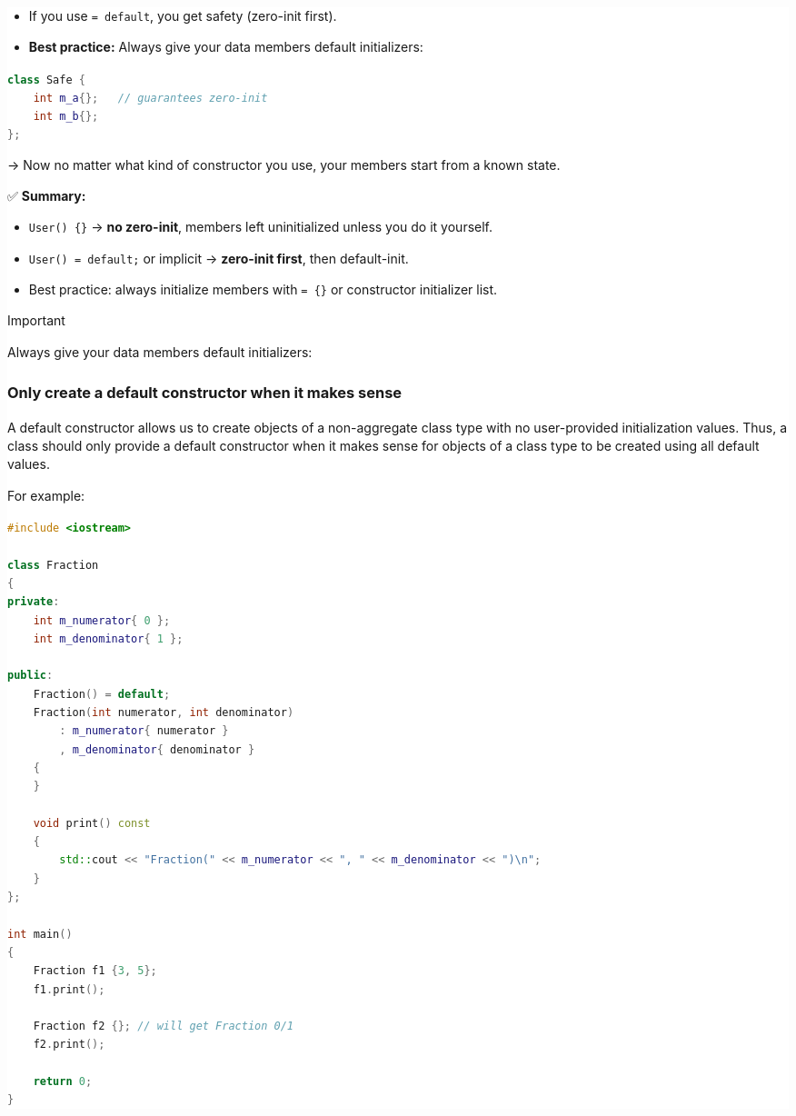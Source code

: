 - If you use `= default`, you get safety (zero-init first).
    
- **Best practice:** Always give your data members default initializers:

```cpp
class Safe {
    int m_a{};   // guarantees zero-init
    int m_b{};  
};
```

→ Now no matter what kind of constructor you use, your members start from a known state.

✅ **Summary:**

- `User() {}` → **no zero-init**, members left uninitialized unless you do it yourself.
    
- `User() = default;` or implicit → **zero-init first**, then default-init.
    
- Best practice: always initialize members with `= {}` or constructor initializer list.

>[!Important]
>Always give your data members default initializers:

### Only create a default constructor when it makes sense

A default constructor allows us to create objects of a non-aggregate class type with no user-provided initialization values. Thus, a class should only provide a default constructor when it makes sense for objects of a class type to be created using all default values.

For example:

```cpp
#include <iostream>

class Fraction
{
private:
    int m_numerator{ 0 };
    int m_denominator{ 1 };

public:
    Fraction() = default;
    Fraction(int numerator, int denominator)
        : m_numerator{ numerator }
        , m_denominator{ denominator }
    {
    }

    void print() const
    {
        std::cout << "Fraction(" << m_numerator << ", " << m_denominator << ")\n";
    }
};

int main()
{
    Fraction f1 {3, 5};
    f1.print();

    Fraction f2 {}; // will get Fraction 0/1
    f2.print();

    return 0;
}
```
